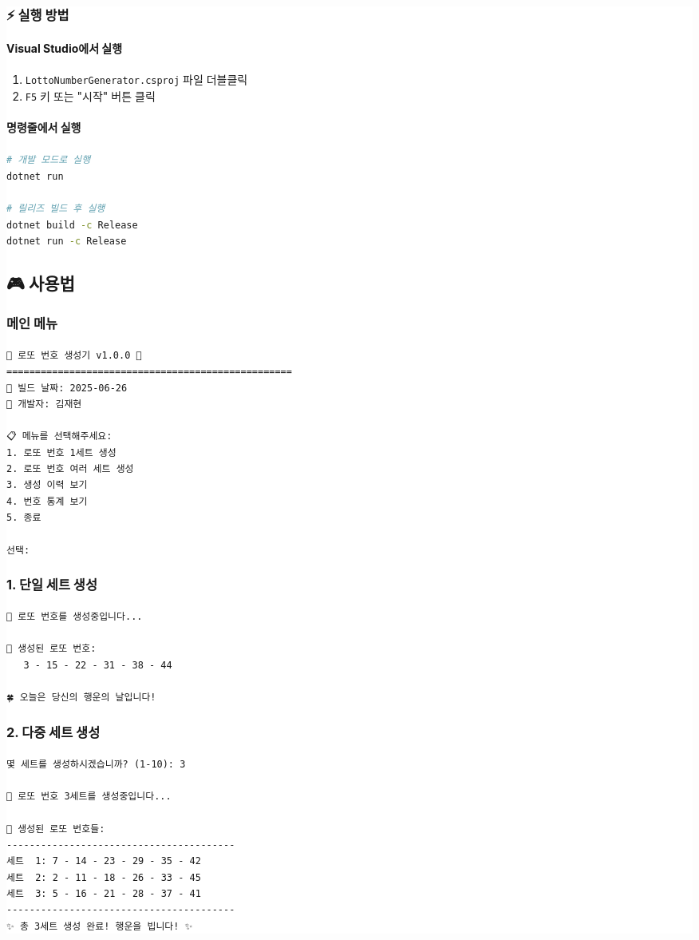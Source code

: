 ### ⚡ **실행 방법**

#### **Visual Studio에서 실행**
1. `LottoNumberGenerator.csproj` 파일 더블클릭
2. `F5` 키 또는 "시작" 버튼 클릭

#### **명령줄에서 실행**
```bash
# 개발 모드로 실행
dotnet run

# 릴리즈 빌드 후 실행
dotnet build -c Release
dotnet run -c Release
```

## 🎮 사용법

### **메인 메뉴**
```
🎰 로또 번호 생성기 v1.0.0 🎰
==================================================
📅 빌드 날짜: 2025-06-26
👤 개발자: 김재현

📋 메뉴를 선택해주세요:
1. 로또 번호 1세트 생성
2. 로또 번호 여러 세트 생성
3. 생성 이력 보기
4. 번호 통계 보기
5. 종료

선택: 
```

### **1. 단일 세트 생성**
```
🎲 로또 번호를 생성중입니다...

🎉 생성된 로또 번호:
   3 - 15 - 22 - 31 - 38 - 44

🍀 오늘은 당신의 행운의 날입니다!
```

### **2. 다중 세트 생성**
```
몇 세트를 생성하시겠습니까? (1-10): 3

🎲 로또 번호 3세트를 생성중입니다...

🎉 생성된 로또 번호들:
----------------------------------------
세트  1: 7 - 14 - 23 - 29 - 35 - 42
세트  2: 2 - 11 - 18 - 26 - 33 - 45
세트  3: 5 - 16 - 21 - 28 - 37 - 41
----------------------------------------
✨ 총 3세트 생성 완료! 행운을 빕니다! ✨
```
